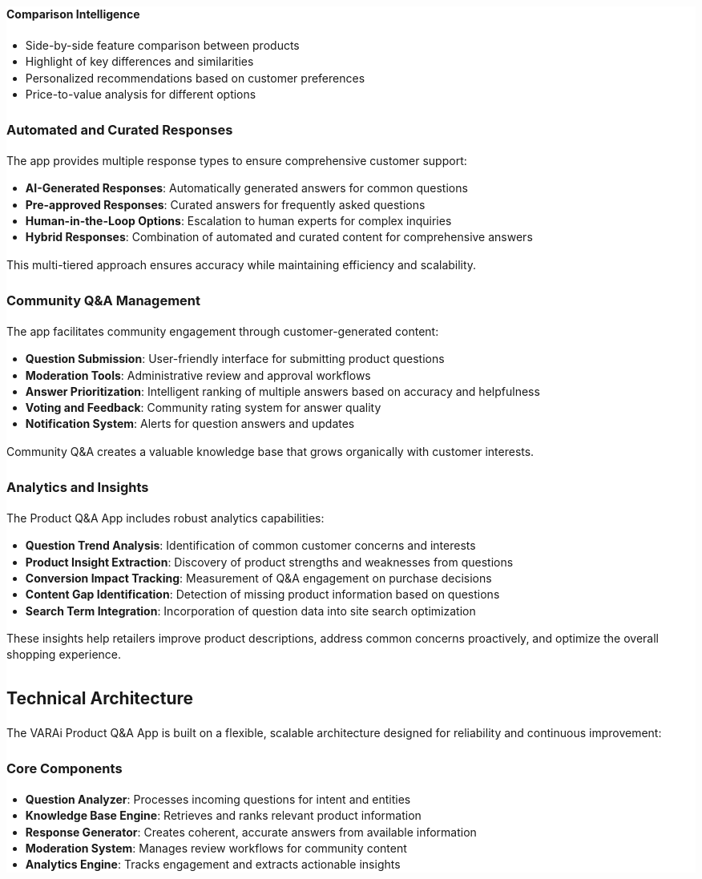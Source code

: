 #### Comparison Intelligence
- Side-by-side feature comparison between products
- Highlight of key differences and similarities
- Personalized recommendations based on customer preferences
- Price-to-value analysis for different options

### Automated and Curated Responses

The app provides multiple response types to ensure comprehensive customer support:

- **AI-Generated Responses**: Automatically generated answers for common questions
- **Pre-approved Responses**: Curated answers for frequently asked questions
- **Human-in-the-Loop Options**: Escalation to human experts for complex inquiries
- **Hybrid Responses**: Combination of automated and curated content for comprehensive answers

This multi-tiered approach ensures accuracy while maintaining efficiency and scalability.

### Community Q&A Management

The app facilitates community engagement through customer-generated content:

- **Question Submission**: User-friendly interface for submitting product questions
- **Moderation Tools**: Administrative review and approval workflows
- **Answer Prioritization**: Intelligent ranking of multiple answers based on accuracy and helpfulness
- **Voting and Feedback**: Community rating system for answer quality
- **Notification System**: Alerts for question answers and updates

Community Q&A creates a valuable knowledge base that grows organically with customer interests.

### Analytics and Insights

The Product Q&A App includes robust analytics capabilities:

- **Question Trend Analysis**: Identification of common customer concerns and interests
- **Product Insight Extraction**: Discovery of product strengths and weaknesses from questions
- **Conversion Impact Tracking**: Measurement of Q&A engagement on purchase decisions
- **Content Gap Identification**: Detection of missing product information based on questions
- **Search Term Integration**: Incorporation of question data into site search optimization

These insights help retailers improve product descriptions, address common concerns proactively, and optimize the overall shopping experience.

## Technical Architecture

The VARAi Product Q&A App is built on a flexible, scalable architecture designed for reliability and continuous improvement:

### Core Components

- **Question Analyzer**: Processes incoming questions for intent and entities
- **Knowledge Base Engine**: Retrieves and ranks relevant product information
- **Response Generator**: Creates coherent, accurate answers from available information
- **Moderation System**: Manages review workflows for community content
- **Analytics Engine**: Tracks engagement and extracts actionable insights
